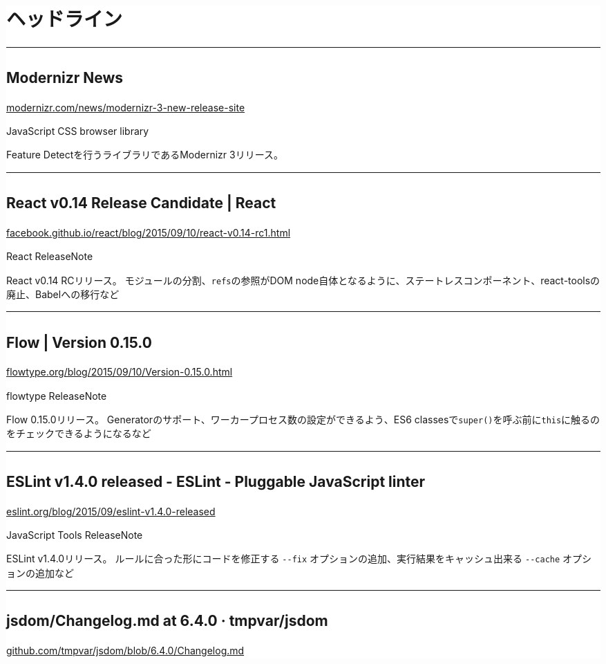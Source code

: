 <h1 class="site-genre">ヘッドライン</h1>

----

## Modernizr News
[modernizr.com/news/modernizr-3-new-release-site](https://modernizr.com/news/modernizr-3-new-release-site "Modernizr News")

<p class="jser-tags jser-tag-icon"><span class="jser-tag">JavaScript</span> <span class="jser-tag">CSS</span> <span class="jser-tag">browser</span> <span class="jser-tag">library</span></p>

Feature Detectを行うライブラリであるModernizr 3リリース。

----

## React v0.14 Release Candidate | React
[facebook.github.io/react/blog/2015/09/10/react-v0.14-rc1.html](http://facebook.github.io/react/blog/2015/09/10/react-v0.14-rc1.html "React v0.14 Release Candidate | React")

<p class="jser-tags jser-tag-icon"><span class="jser-tag">React</span> <span class="jser-tag">ReleaseNote</span></p>

React v0.14 RCリリース。
モジュールの分割、`refs`の参照がDOM node自体となるように、ステートレスコンポーネント、react-toolsの廃止、Babelへの移行など

----

## Flow | Version 0.15.0
[flowtype.org/blog/2015/09/10/Version-0.15.0.html](http://flowtype.org/blog/2015/09/10/Version-0.15.0.html "Flow | Version 0.15.0")

<p class="jser-tags jser-tag-icon"><span class="jser-tag">flowtype</span> <span class="jser-tag">ReleaseNote</span></p>

Flow 0.15.0リリース。
Generatorのサポート、ワーカープロセス数の設定ができるよう、ES6 classesで`super()`を呼ぶ前に`this`に触るのをチェックできるようになるなど

----

## ESLint v1.4.0 released - ESLint - Pluggable JavaScript linter
[eslint.org/blog/2015/09/eslint-v1.4.0-released](http://eslint.org/blog/2015/09/eslint-v1.4.0-released "ESLint v1.4.0 released - ESLint - Pluggable JavaScript linter")

<p class="jser-tags jser-tag-icon"><span class="jser-tag">JavaScript</span> <span class="jser-tag">Tools</span> <span class="jser-tag">ReleaseNote</span></p>

ESLint v1.4.0リリース。
ルールに合った形にコードを修正する `--fix` オプションの追加、実行結果をキャッシュ出来る `--cache` オプションの追加など

----

## jsdom/Changelog.md at 6.4.0 · tmpvar/jsdom
[github.com/tmpvar/jsdom/blob/6.4.0/Changelog.md](https://github.com/tmpvar/jsdom/blob/6.4.0/Changelog.md "jsdom/Changelog.md at 6.4.0 · tmpvar/jsdom")
